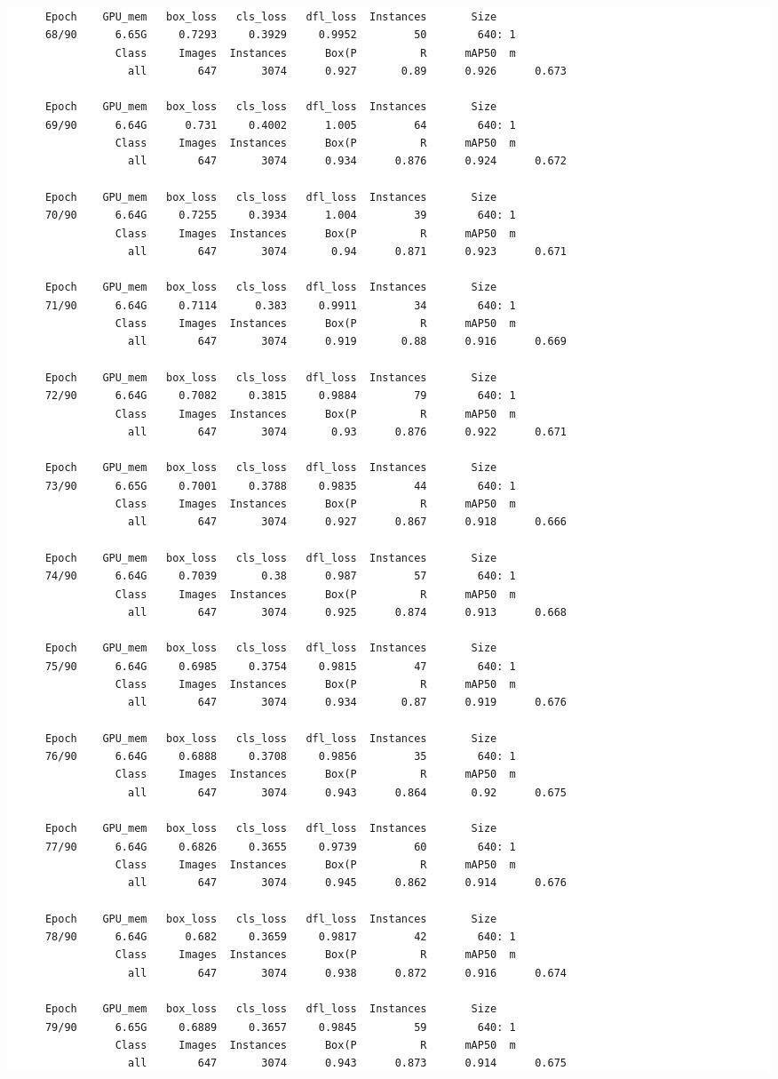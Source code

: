           Epoch    GPU_mem   box_loss   cls_loss   dfl_loss  Instances       Size
          68/90      6.65G     0.7293     0.3929     0.9952         50        640: 1
                     Class     Images  Instances      Box(P          R      mAP50  m
                       all        647       3074      0.927       0.89      0.926      0.673
    
          Epoch    GPU_mem   box_loss   cls_loss   dfl_loss  Instances       Size
          69/90      6.64G      0.731     0.4002      1.005         64        640: 1
                     Class     Images  Instances      Box(P          R      mAP50  m
                       all        647       3074      0.934      0.876      0.924      0.672
    
          Epoch    GPU_mem   box_loss   cls_loss   dfl_loss  Instances       Size
          70/90      6.64G     0.7255     0.3934      1.004         39        640: 1
                     Class     Images  Instances      Box(P          R      mAP50  m
                       all        647       3074       0.94      0.871      0.923      0.671
    
          Epoch    GPU_mem   box_loss   cls_loss   dfl_loss  Instances       Size
          71/90      6.64G     0.7114      0.383     0.9911         34        640: 1
                     Class     Images  Instances      Box(P          R      mAP50  m
                       all        647       3074      0.919       0.88      0.916      0.669
    
          Epoch    GPU_mem   box_loss   cls_loss   dfl_loss  Instances       Size
          72/90      6.64G     0.7082     0.3815     0.9884         79        640: 1
                     Class     Images  Instances      Box(P          R      mAP50  m
                       all        647       3074       0.93      0.876      0.922      0.671
    
          Epoch    GPU_mem   box_loss   cls_loss   dfl_loss  Instances       Size
          73/90      6.65G     0.7001     0.3788     0.9835         44        640: 1
                     Class     Images  Instances      Box(P          R      mAP50  m
                       all        647       3074      0.927      0.867      0.918      0.666
    
          Epoch    GPU_mem   box_loss   cls_loss   dfl_loss  Instances       Size
          74/90      6.64G     0.7039       0.38      0.987         57        640: 1
                     Class     Images  Instances      Box(P          R      mAP50  m
                       all        647       3074      0.925      0.874      0.913      0.668
    
          Epoch    GPU_mem   box_loss   cls_loss   dfl_loss  Instances       Size
          75/90      6.64G     0.6985     0.3754     0.9815         47        640: 1
                     Class     Images  Instances      Box(P          R      mAP50  m
                       all        647       3074      0.934       0.87      0.919      0.676
    
          Epoch    GPU_mem   box_loss   cls_loss   dfl_loss  Instances       Size
          76/90      6.64G     0.6888     0.3708     0.9856         35        640: 1
                     Class     Images  Instances      Box(P          R      mAP50  m
                       all        647       3074      0.943      0.864       0.92      0.675
    
          Epoch    GPU_mem   box_loss   cls_loss   dfl_loss  Instances       Size
          77/90      6.64G     0.6826     0.3655     0.9739         60        640: 1
                     Class     Images  Instances      Box(P          R      mAP50  m
                       all        647       3074      0.945      0.862      0.914      0.676
    
          Epoch    GPU_mem   box_loss   cls_loss   dfl_loss  Instances       Size
          78/90      6.64G      0.682     0.3659     0.9817         42        640: 1
                     Class     Images  Instances      Box(P          R      mAP50  m
                       all        647       3074      0.938      0.872      0.916      0.674
    
          Epoch    GPU_mem   box_loss   cls_loss   dfl_loss  Instances       Size
          79/90      6.65G     0.6889     0.3657     0.9845         59        640: 1
                     Class     Images  Instances      Box(P          R      mAP50  m
                       all        647       3074      0.943      0.873      0.914      0.675
    